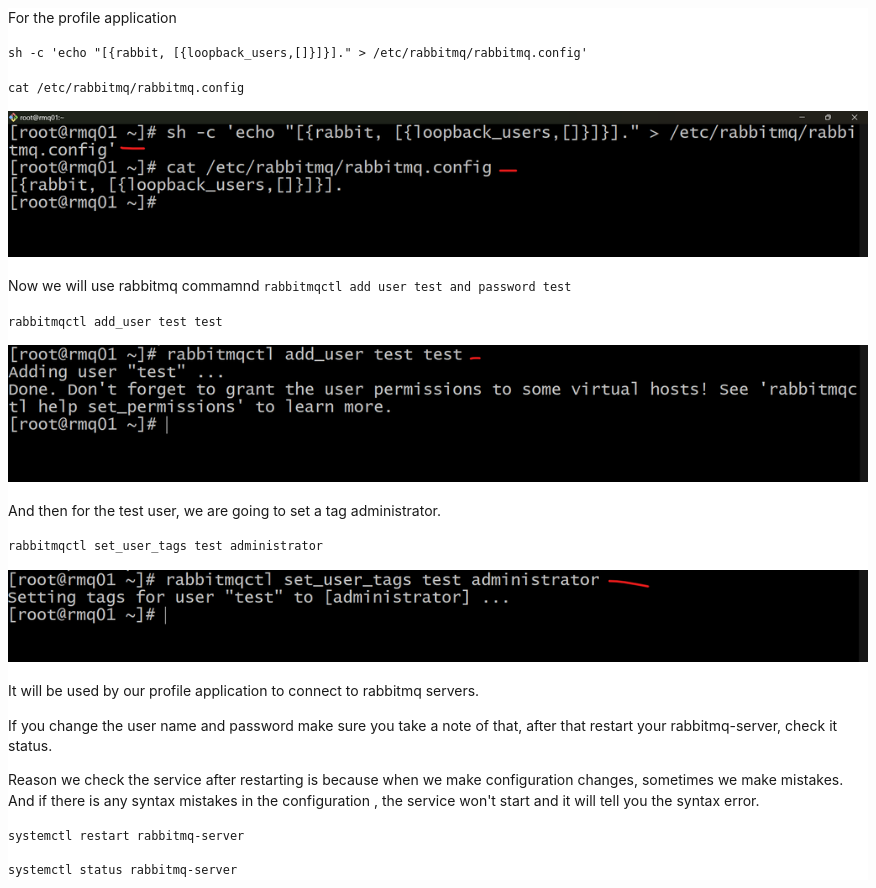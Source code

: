 
For the profile application

`sh -c 'echo "[{rabbit, [{loopback_users,[]}]}]." > /etc/rabbitmq/rabbitmq.config'`

`cat /etc/rabbitmq/rabbitmq.config`


![](./images/36.png)




Now we will use rabbitmq commamnd `rabbitmqctl add user test and password test`

`rabbitmqctl add_user test test`


![](./images/37.png)


And then for the test user, we are going to set a tag administrator.

`rabbitmqctl set_user_tags test administrator`


![](./images/38.png)

It will be used by our profile application to connect to rabbitmq servers.

If you change the user name and password make sure you take a note of that, after that restart your rabbitmq-server, check it status.

Reason we check the service after restarting is because when we make configuration changes, sometimes we make mistakes. And if there is any syntax mistakes in the configuration , the service won't start and it will tell you the syntax error.

`systemctl restart rabbitmq-server`

`systemctl status rabbitmq-server`
